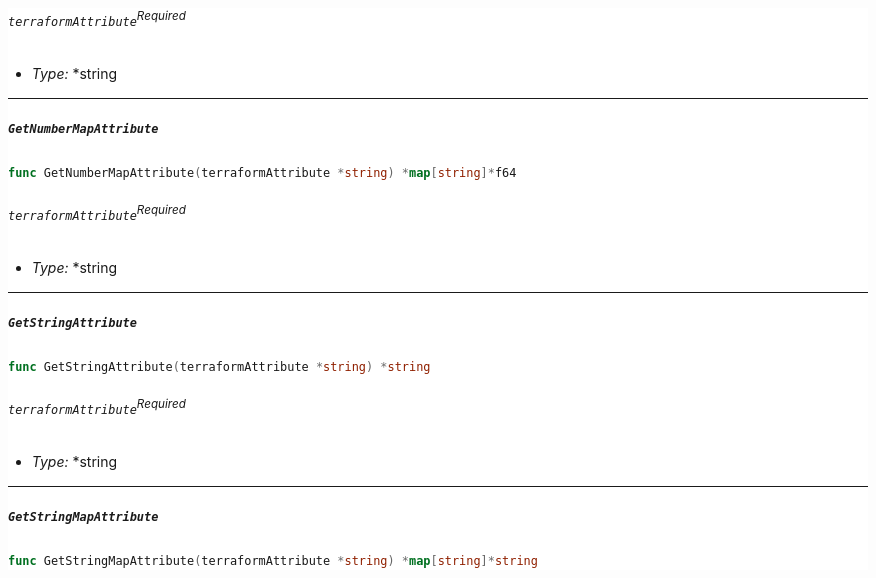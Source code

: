 ###### `terraformAttribute`<sup>Required</sup> <a name="terraformAttribute" id="@cdktf/provider-azurerm.appServiceSourceControlSlot.AppServiceSourceControlSlotGithubActionConfigurationContainerConfigurationOutputReference.getNumberListAttribute.parameter.terraformAttribute"></a>

- *Type:* *string

---

##### `GetNumberMapAttribute` <a name="GetNumberMapAttribute" id="@cdktf/provider-azurerm.appServiceSourceControlSlot.AppServiceSourceControlSlotGithubActionConfigurationContainerConfigurationOutputReference.getNumberMapAttribute"></a>

```go
func GetNumberMapAttribute(terraformAttribute *string) *map[string]*f64
```

###### `terraformAttribute`<sup>Required</sup> <a name="terraformAttribute" id="@cdktf/provider-azurerm.appServiceSourceControlSlot.AppServiceSourceControlSlotGithubActionConfigurationContainerConfigurationOutputReference.getNumberMapAttribute.parameter.terraformAttribute"></a>

- *Type:* *string

---

##### `GetStringAttribute` <a name="GetStringAttribute" id="@cdktf/provider-azurerm.appServiceSourceControlSlot.AppServiceSourceControlSlotGithubActionConfigurationContainerConfigurationOutputReference.getStringAttribute"></a>

```go
func GetStringAttribute(terraformAttribute *string) *string
```

###### `terraformAttribute`<sup>Required</sup> <a name="terraformAttribute" id="@cdktf/provider-azurerm.appServiceSourceControlSlot.AppServiceSourceControlSlotGithubActionConfigurationContainerConfigurationOutputReference.getStringAttribute.parameter.terraformAttribute"></a>

- *Type:* *string

---

##### `GetStringMapAttribute` <a name="GetStringMapAttribute" id="@cdktf/provider-azurerm.appServiceSourceControlSlot.AppServiceSourceControlSlotGithubActionConfigurationContainerConfigurationOutputReference.getStringMapAttribute"></a>

```go
func GetStringMapAttribute(terraformAttribute *string) *map[string]*string
```

